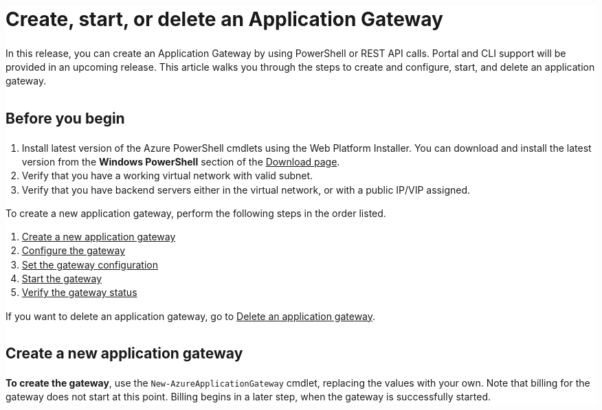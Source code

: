 <properties 
   pageTitle="Create, start, or delete an Application Gateway | Microsoft Azure"
   description="This page provides instructions to create, configure, start, and delete an Azure Application Gateway"
   documentationCenter="na"
   services="application-gateway"
   authors="joaoma"
   manager="jdial"
   editor="tysonn"/>
<tags 
   ms.service="application-gateway"
   ms.devlang="na"
   ms.topic="hero-article" 
   ms.tgt_pltfrm="na"
   ms.workload="infrastructure-services" 
   ms.date="06/30/2015"
   ms.author="joaoma"/>

# Create, start, or delete an Application Gateway

In this release, you can create an Application Gateway by using PowerShell or REST API calls. Portal and CLI support will be provided in an upcoming release.
This article walks you through the steps to create and configure, start, and delete an application gateway.

## Before you begin

1. Install latest version of the Azure PowerShell cmdlets using the Web Platform Installer. You can download and install the latest version from the **Windows PowerShell** section of the [Download page](http://azure.microsoft.com/downloads/).
2. Verify that you have a working virtual network with valid subnet.
3. Verify that you have backend servers either in the virtual network, or with a public IP/VIP assigned.


To create a new application gateway, perform the following steps in the order listed. 

1. [Create a new application gateway](#create-a-new-application-gateway)
2. [Configure the gateway](#configure-the-gateway)
3. [Set the gateway configuration](#set-the-gateway-configuration)
4. [Start the gateway](#start-the-gateway)
4. [Verify the gateway status](#verify-the-gateway-status)

If you want to delete an application gateway, go to [Delete an application gateway](#delete-an-application-gateway).

## Create a new application gateway

**To create the gateway**, use the `New-AzureApplicationGateway` cmdlet, replacing the values with your own. Note that billing for the gateway does not start at this point. Billing begins in a later step, when the gateway is successfully started.
